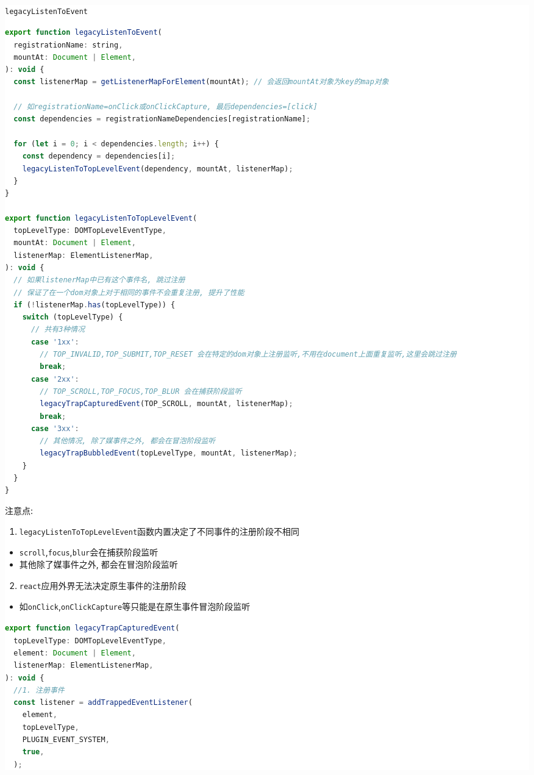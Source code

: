 `legacyListenToEvent`

```js
export function legacyListenToEvent(
  registrationName: string,
  mountAt: Document | Element,
): void {
  const listenerMap = getListenerMapForElement(mountAt); // 会返回mountAt对象为key的map对象

  // 如registrationName=onClick或onClickCapture, 最后dependencies=[click]
  const dependencies = registrationNameDependencies[registrationName];

  for (let i = 0; i < dependencies.length; i++) {
    const dependency = dependencies[i];
    legacyListenToTopLevelEvent(dependency, mountAt, listenerMap);
  }
}

export function legacyListenToTopLevelEvent(
  topLevelType: DOMTopLevelEventType,
  mountAt: Document | Element,
  listenerMap: ElementListenerMap,
): void {
  // 如果listenerMap中已有这个事件名, 跳过注册
  // 保证了在一个dom对象上对于相同的事件不会重复注册, 提升了性能
  if (!listenerMap.has(topLevelType)) {
    switch (topLevelType) {
      // 共有3种情况
      case '1xx':
        // TOP_INVALID,TOP_SUBMIT,TOP_RESET 会在特定的dom对象上注册监听,不用在document上面重复监听,这里会跳过注册
        break;
      case '2xx':
        // TOP_SCROLL,TOP_FOCUS,TOP_BLUR 会在捕获阶段监听
        legacyTrapCapturedEvent(TOP_SCROLL, mountAt, listenerMap);
        break;
      case '3xx':
        // 其他情况, 除了媒事件之外, 都会在冒泡阶段监听
        legacyTrapBubbledEvent(topLevelType, mountAt, listenerMap);
    }
  }
}
```

注意点:

1. `legacyListenToTopLevelEvent`函数内置决定了不同事件的注册阶段不相同

- `scroll`,`focus`,`blur`会在捕获阶段监听
- 其他除了媒事件之外, 都会在冒泡阶段监听

2. `react`应用外界无法决定原生事件的注册阶段

- 如`onClick`,`onClickCapture`等只能是在原生事件冒泡阶段监听

```js
export function legacyTrapCapturedEvent(
  topLevelType: DOMTopLevelEventType,
  element: Document | Element,
  listenerMap: ElementListenerMap,
): void {
  //1. 注册事件
  const listener = addTrappedEventListener(
    element,
    topLevelType,
    PLUGIN_EVENT_SYSTEM,
    true,
  );
```